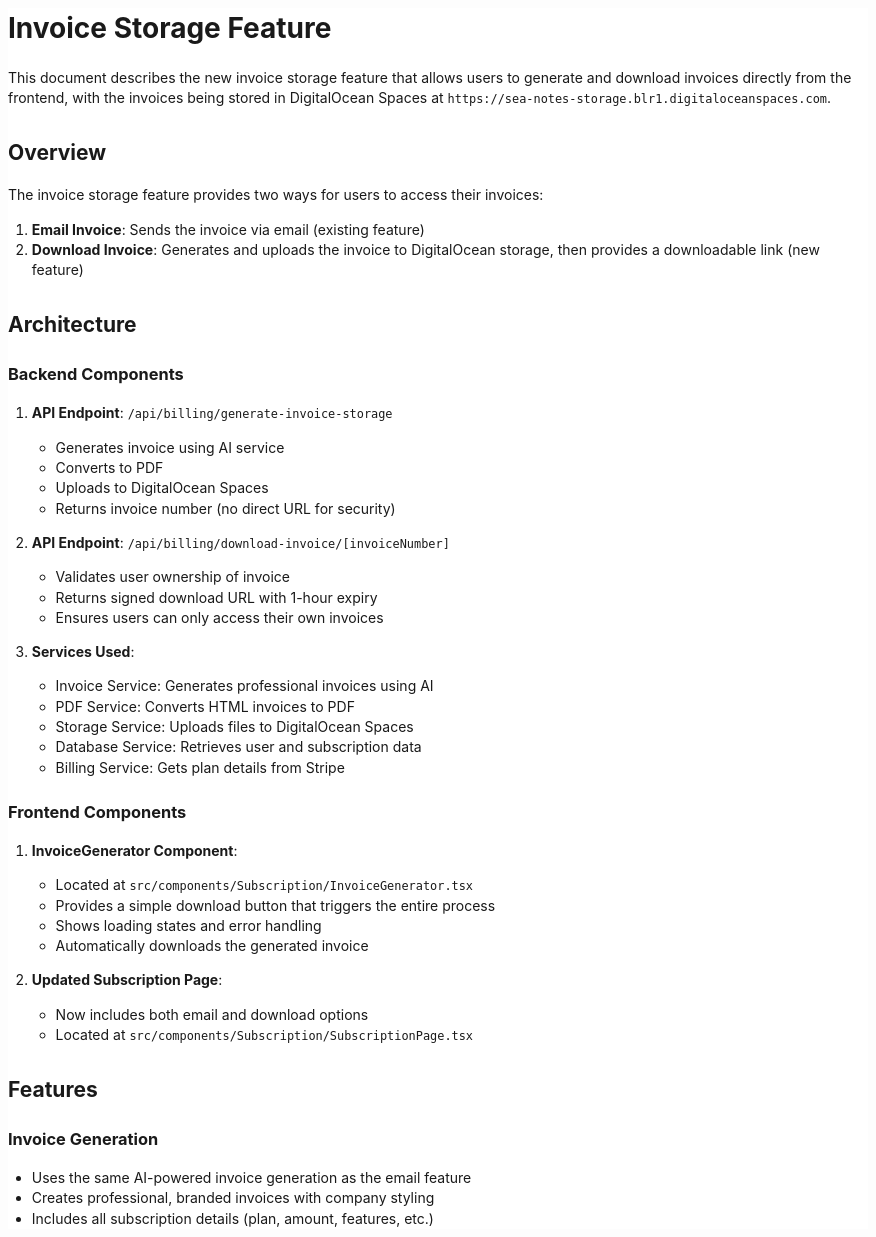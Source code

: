 # Invoice Storage Feature

This document describes the new invoice storage feature that allows users to generate and download invoices directly from the frontend, with the invoices being stored in DigitalOcean Spaces at `https://sea-notes-storage.blr1.digitaloceanspaces.com`.

## Overview

The invoice storage feature provides two ways for users to access their invoices:

1. **Email Invoice**: Sends the invoice via email (existing feature)
2. **Download Invoice**: Generates and uploads the invoice to DigitalOcean storage, then provides a downloadable link (new feature)

## Architecture

### Backend Components

1. **API Endpoint**: `/api/billing/generate-invoice-storage`
   - Generates invoice using AI service
   - Converts to PDF
   - Uploads to DigitalOcean Spaces
   - Returns invoice number (no direct URL for security)

2. **API Endpoint**: `/api/billing/download-invoice/[invoiceNumber]`
   - Validates user ownership of invoice
   - Returns signed download URL with 1-hour expiry
   - Ensures users can only access their own invoices

3. **Services Used**:
   - Invoice Service: Generates professional invoices using AI
   - PDF Service: Converts HTML invoices to PDF
   - Storage Service: Uploads files to DigitalOcean Spaces
   - Database Service: Retrieves user and subscription data
   - Billing Service: Gets plan details from Stripe

### Frontend Components

1. **InvoiceGenerator Component**: 
   - Located at `src/components/Subscription/InvoiceGenerator.tsx`
   - Provides a simple download button that triggers the entire process
   - Shows loading states and error handling
   - Automatically downloads the generated invoice

2. **Updated Subscription Page**:
   - Now includes both email and download options
   - Located at `src/components/Subscription/SubscriptionPage.tsx`

## Features

### Invoice Generation
- Uses the same AI-powered invoice generation as the email feature
- Creates professional, branded invoices with company styling
- Includes all subscription details (plan, amount, features, etc.)
